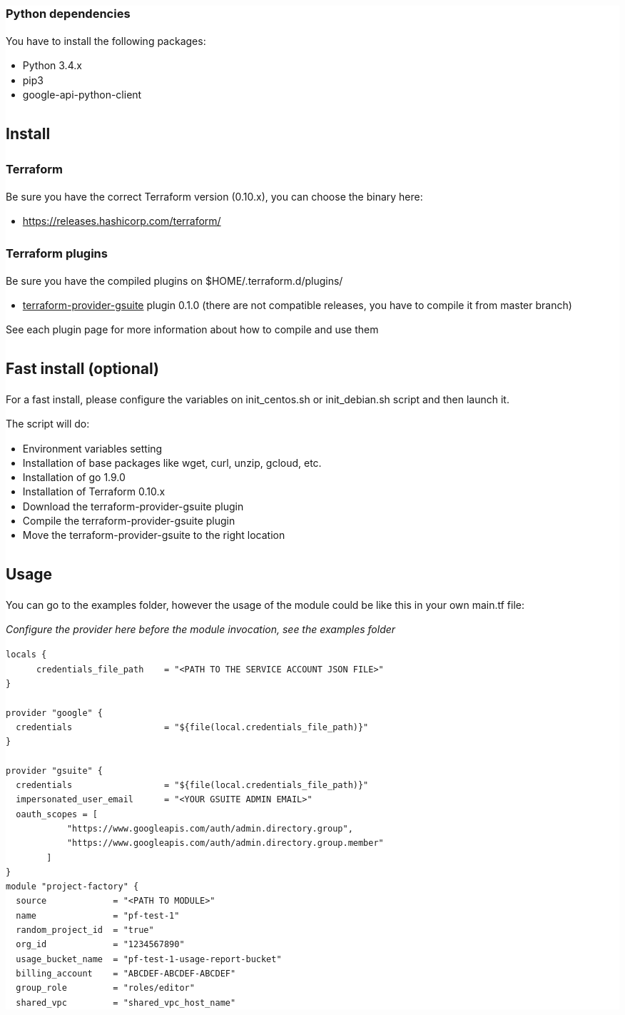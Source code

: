### Python dependencies
You have to install the following packages:
- Python 3.4.x
- pip3
- google-api-python-client

## Install

### Terraform
Be sure you have the correct Terraform version (0.10.x), you can choose the binary here:
- https://releases.hashicorp.com/terraform/

### Terraform plugins
Be sure you have the compiled plugins on $HOME/.terraform.d/plugins/

- [terraform-provider-gsuite](https://github.com/DeviaVir/terraform-provider-gsuite) plugin 0.1.0 (there are not compatible releases, you have to compile it from master branch)

See each plugin page for more information about how to compile and use them

## Fast install (optional)
For a fast install, please configure the variables on init_centos.sh  or init_debian.sh script and then launch it.

The script will do:
- Environment variables setting
- Installation of base packages like wget, curl, unzip, gcloud, etc.
- Installation of go 1.9.0
- Installation of Terraform 0.10.x
- Download the terraform-provider-gsuite plugin
- Compile the terraform-provider-gsuite plugin
- Move the terraform-provider-gsuite to the right location

## Usage
You can go to the examples folder, however the usage of the module could be like this in your own main.tf file:

*Configure the provider here before the module invocation, see the examples folder*

    locals {
          credentials_file_path    = "<PATH TO THE SERVICE ACCOUNT JSON FILE>"
    }

    provider "google" {
      credentials                  = "${file(local.credentials_file_path)}"
	}

    provider "gsuite" {
      credentials                  = "${file(local.credentials_file_path)}"
      impersonated_user_email      = "<YOUR GSUITE ADMIN EMAIL>"
      oauth_scopes = [
    			"https://www.googleapis.com/auth/admin.directory.group",
				"https://www.googleapis.com/auth/admin.directory.group.member"
  			]
    }
    module "project-factory" {
      source             = "<PATH TO MODULE>"
      name               = "pf-test-1"
      random_project_id  = "true"
      org_id             = "1234567890"
      usage_bucket_name  = "pf-test-1-usage-report-bucket"
      billing_account    = "ABCDEF-ABCDEF-ABCDEF"
      group_role         = "roles/editor"
      shared_vpc         = "shared_vpc_host_name"